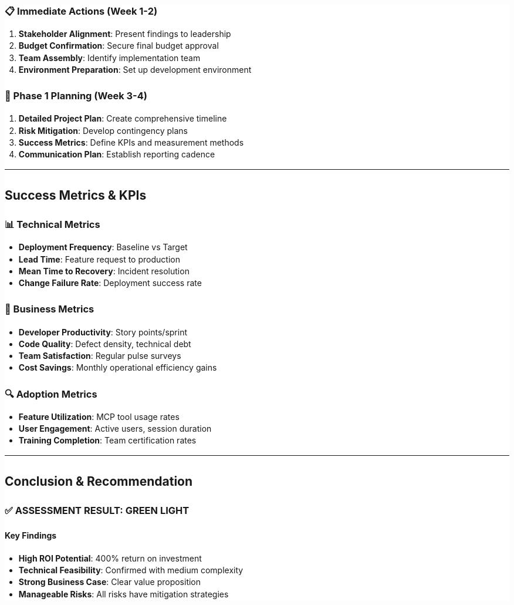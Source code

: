 ### 📋 Immediate Actions (Week 1-2)
1. **Stakeholder Alignment**: Present findings to leadership
2. **Budget Confirmation**: Secure final budget approval
3. **Team Assembly**: Identify implementation team
4. **Environment Preparation**: Set up development environment

### 🚀 Phase 1 Planning (Week 3-4)
1. **Detailed Project Plan**: Create comprehensive timeline
2. **Risk Mitigation**: Develop contingency plans
3. **Success Metrics**: Define KPIs and measurement methods
4. **Communication Plan**: Establish reporting cadence

---
<style scoped>
section {
  font-size: 18px;
}
</style>
## Success Metrics & KPIs

### 📊 Technical Metrics
- **Deployment Frequency**: Baseline vs Target
- **Lead Time**: Feature request to production
- **Mean Time to Recovery**: Incident resolution
- **Change Failure Rate**: Deployment success rate

### 🎯 Business Metrics
- **Developer Productivity**: Story points/sprint
- **Code Quality**: Defect density, technical debt
- **Team Satisfaction**: Regular pulse surveys
- **Cost Savings**: Monthly operational efficiency gains

### 🔍 Adoption Metrics
- **Feature Utilization**: MCP tool usage rates
- **User Engagement**: Active users, session duration
- **Training Completion**: Team certification rates

---
<style scoped>
section {
  font-size: 24px;
}
</style>
## Conclusion & Recommendation

### ✅ **ASSESSMENT RESULT: GREEN LIGHT**

#### **Key Findings**
- **High ROI Potential**: 400% return on investment
- **Technical Feasibility**: Confirmed with medium complexity
- **Strong Business Case**: Clear value proposition
- **Manageable Risks**: All risks have mitigation strategies
